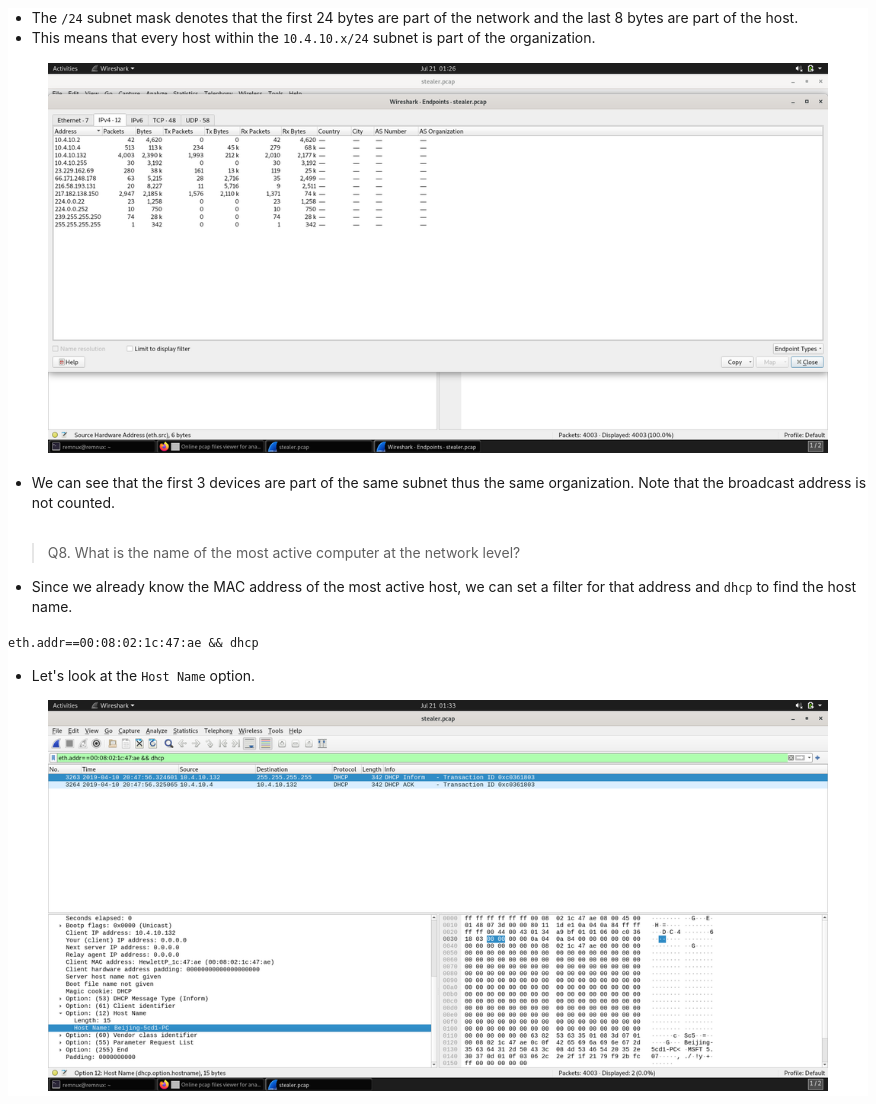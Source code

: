 * The `/24` subnet mask denotes that the first 24 bytes are part of the network and the last 8 bytes are part of the host.
* This means that every host within the `10.4.10.x/24` subnet is part of the organization.

<figure><img src="../.gitbook/assets/hawkeye 7.png" alt=""><figcaption></figcaption></figure>

* We can see that the first 3 devices are part of the same subnet thus the same organization. Note that the broadcast address is not counted.

##

> Q8. What is the name of the most active computer at the network level?

* Since we already know the MAC address of the most active host, we can set a filter for that address and `dhcp` to find the host name.

```
eth.addr==00:08:02:1c:47:ae && dhcp
```

* Let's look at the `Host Name` option.&#x20;

<figure><img src="../.gitbook/assets/hawkeye 8.png" alt=""><figcaption></figcaption></figure>
